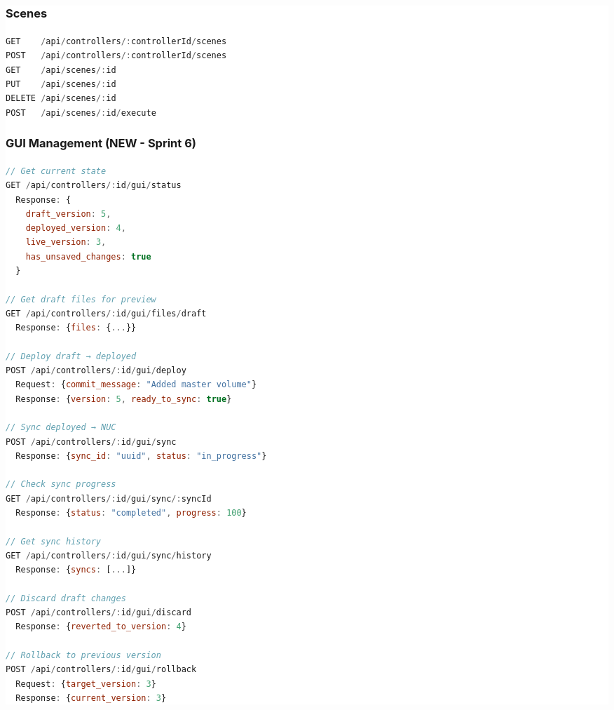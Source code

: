 ### Scenes

```javascript
GET    /api/controllers/:controllerId/scenes
POST   /api/controllers/:controllerId/scenes
GET    /api/scenes/:id
PUT    /api/scenes/:id
DELETE /api/scenes/:id
POST   /api/scenes/:id/execute
```

### GUI Management (NEW - Sprint 6)

```javascript
// Get current state
GET /api/controllers/:id/gui/status
  Response: {
    draft_version: 5,
    deployed_version: 4,
    live_version: 3,
    has_unsaved_changes: true
  }

// Get draft files for preview
GET /api/controllers/:id/gui/files/draft
  Response: {files: {...}}

// Deploy draft → deployed
POST /api/controllers/:id/gui/deploy
  Request: {commit_message: "Added master volume"}
  Response: {version: 5, ready_to_sync: true}

// Sync deployed → NUC
POST /api/controllers/:id/gui/sync
  Response: {sync_id: "uuid", status: "in_progress"}

// Check sync progress
GET /api/controllers/:id/gui/sync/:syncId
  Response: {status: "completed", progress: 100}

// Get sync history
GET /api/controllers/:id/gui/sync/history
  Response: {syncs: [...]}

// Discard draft changes
POST /api/controllers/:id/gui/discard
  Response: {reverted_to_version: 4}

// Rollback to previous version
POST /api/controllers/:id/gui/rollback
  Request: {target_version: 3}
  Response: {current_version: 3}
```
